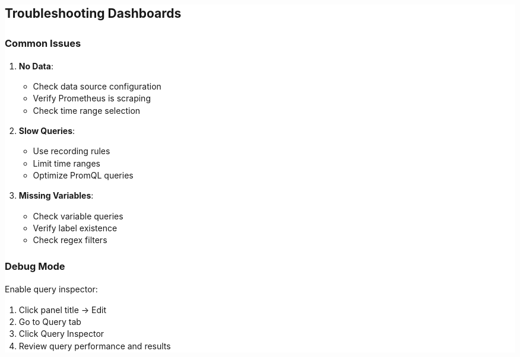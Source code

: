 ## Troubleshooting Dashboards

### Common Issues

1. **No Data**:
   - Check data source configuration
   - Verify Prometheus is scraping
   - Check time range selection

2. **Slow Queries**:
   - Use recording rules
   - Limit time ranges
   - Optimize PromQL queries

3. **Missing Variables**:
   - Check variable queries
   - Verify label existence
   - Check regex filters

### Debug Mode

Enable query inspector:
1. Click panel title → Edit
2. Go to Query tab
3. Click Query Inspector
4. Review query performance and results
